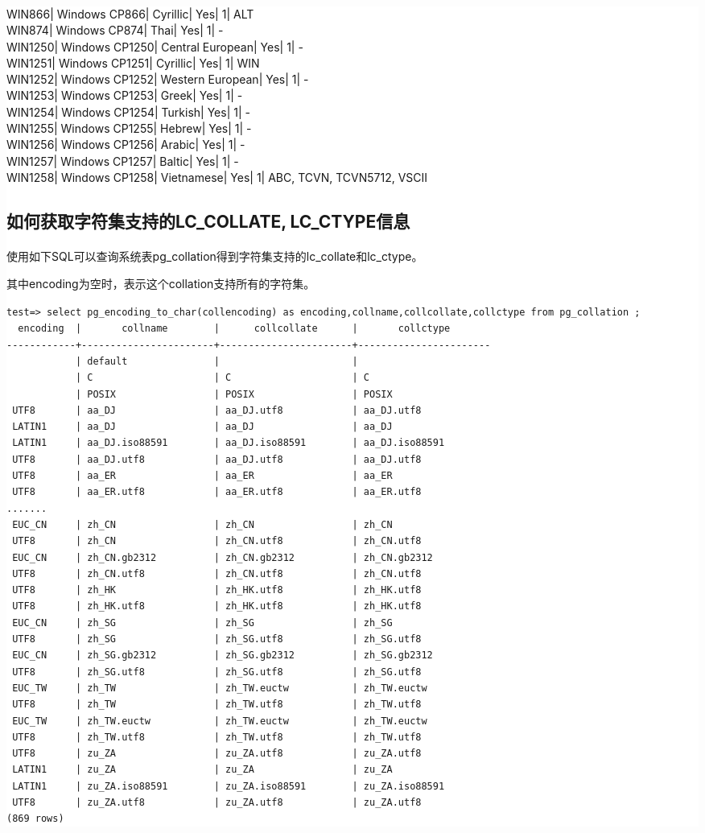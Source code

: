 WIN866| Windows CP866|  Cyrillic|       Yes|    1|      ALT    
WIN874| Windows CP874|  Thai|   Yes|    1|       -    
WIN1250|        Windows CP1250| Central European|       Yes|    1|       -    
WIN1251|        Windows CP1251| Cyrillic|       Yes|    1|      WIN    
WIN1252|        Windows CP1252| Western European|       Yes|    1|       -    
WIN1253|        Windows CP1253| Greek|  Yes|    1|       -    
WIN1254|        Windows CP1254| Turkish|        Yes|    1|       -    
WIN1255|        Windows CP1255| Hebrew| Yes|    1|       -    
WIN1256|        Windows CP1256| Arabic| Yes|    1|       -    
WIN1257|        Windows CP1257| Baltic| Yes|    1|       -    
WIN1258|        Windows CP1258| Vietnamese|     Yes|    1|      ABC, TCVN, TCVN5712, VSCII    
  
## 如何获取字符集支持的LC_COLLATE, LC_CTYPE信息    
使用如下SQL可以查询系统表pg_collation得到字符集支持的lc_collate和lc_ctype。    
    
其中encoding为空时，表示这个collation支持所有的字符集。    
    
```    
test=> select pg_encoding_to_char(collencoding) as encoding,collname,collcollate,collctype from pg_collation ;    
  encoding  |       collname        |      collcollate      |       collctype           
------------+-----------------------+-----------------------+-----------------------    
            | default               |                       |     
            | C                     | C                     | C    
            | POSIX                 | POSIX                 | POSIX    
 UTF8       | aa_DJ                 | aa_DJ.utf8            | aa_DJ.utf8    
 LATIN1     | aa_DJ                 | aa_DJ                 | aa_DJ    
 LATIN1     | aa_DJ.iso88591        | aa_DJ.iso88591        | aa_DJ.iso88591    
 UTF8       | aa_DJ.utf8            | aa_DJ.utf8            | aa_DJ.utf8    
 UTF8       | aa_ER                 | aa_ER                 | aa_ER    
 UTF8       | aa_ER.utf8            | aa_ER.utf8            | aa_ER.utf8    
.......    
 EUC_CN     | zh_CN                 | zh_CN                 | zh_CN    
 UTF8       | zh_CN                 | zh_CN.utf8            | zh_CN.utf8    
 EUC_CN     | zh_CN.gb2312          | zh_CN.gb2312          | zh_CN.gb2312    
 UTF8       | zh_CN.utf8            | zh_CN.utf8            | zh_CN.utf8    
 UTF8       | zh_HK                 | zh_HK.utf8            | zh_HK.utf8    
 UTF8       | zh_HK.utf8            | zh_HK.utf8            | zh_HK.utf8    
 EUC_CN     | zh_SG                 | zh_SG                 | zh_SG    
 UTF8       | zh_SG                 | zh_SG.utf8            | zh_SG.utf8    
 EUC_CN     | zh_SG.gb2312          | zh_SG.gb2312          | zh_SG.gb2312    
 UTF8       | zh_SG.utf8            | zh_SG.utf8            | zh_SG.utf8    
 EUC_TW     | zh_TW                 | zh_TW.euctw           | zh_TW.euctw    
 UTF8       | zh_TW                 | zh_TW.utf8            | zh_TW.utf8    
 EUC_TW     | zh_TW.euctw           | zh_TW.euctw           | zh_TW.euctw    
 UTF8       | zh_TW.utf8            | zh_TW.utf8            | zh_TW.utf8    
 UTF8       | zu_ZA                 | zu_ZA.utf8            | zu_ZA.utf8    
 LATIN1     | zu_ZA                 | zu_ZA                 | zu_ZA    
 LATIN1     | zu_ZA.iso88591        | zu_ZA.iso88591        | zu_ZA.iso88591    
 UTF8       | zu_ZA.utf8            | zu_ZA.utf8            | zu_ZA.utf8    
(869 rows)    
```    
  